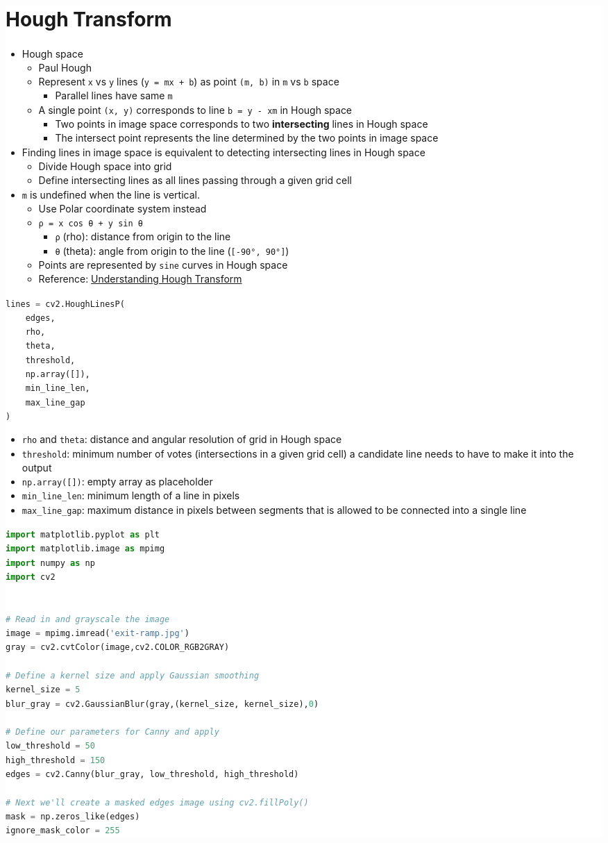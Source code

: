 # Hough Transform
- Hough space
  - Paul Hough
  - Represent `x` vs `y` lines (`y = mx + b`) as point `(m, b)` in `m` vs `b` space
    - Parallel lines have same `m`
  - A single point `(x, y)` corresponds to line `b = y - xm` in Hough space
    - Two points in image space corresponds to two **intersecting** lines in Hough space
    - The intersect point represents the line determined by the two points in image space
- Finding lines in image space is equivalent to detecting intersecting lines in Hough space
  - Divide Hough space into grid
  - Define intersecting lines as all lines passing through a given grid cell
- `m` is undefined when the line is vertical.
  - Use Polar coordinate system instead
  - `ρ = x cos θ + y sin θ`
    - `ρ` (rho): distance from origin to the line
    - `θ` (theta): angle from origin to the line (`[-90°, 90°]`)
  - Points are represented by `sine` curves in Hough space
  - Reference: [Understanding Hough Transform](https://alyssaq.github.io/2014/understanding-hough-transform/)

```python
lines = cv2.HoughLinesP(
    edges,
    rho,
    theta,
    threshold,
    np.array([]),
    min_line_len,
    max_line_gap
)
```
- `rho` and `theta`: distance and angular resolution of grid in Hough space
- `threshold`: minimum number of votes (intersections in a given grid cell) a candidate line needs to have to make it into the output
- `np.array([])`: empty array as placeholder
- `min_line_len`: minimum length of a line in pixels
- `max_line_gap`: maximum distance in pixels between segments that is allowed to be connected into a single line


```python
import matplotlib.pyplot as plt
import matplotlib.image as mpimg
import numpy as np
import cv2


# Read in and grayscale the image
image = mpimg.imread('exit-ramp.jpg')
gray = cv2.cvtColor(image,cv2.COLOR_RGB2GRAY)

# Define a kernel size and apply Gaussian smoothing
kernel_size = 5
blur_gray = cv2.GaussianBlur(gray,(kernel_size, kernel_size),0)

# Define our parameters for Canny and apply
low_threshold = 50
high_threshold = 150
edges = cv2.Canny(blur_gray, low_threshold, high_threshold)

# Next we'll create a masked edges image using cv2.fillPoly()
mask = np.zeros_like(edges)   
ignore_mask_color = 255   

```